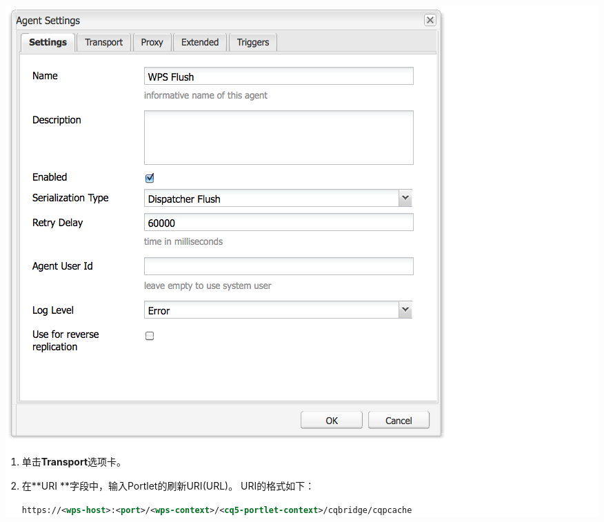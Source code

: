    ![screen_shot_2012-02-15at42101pm](assets/screen_shot_2012-02-15at42101pm.png)

1. 单击&#x200B;**Transport**&#x200B;选项卡。
1. 在**URI **字段中，输入Portlet的刷新URI(URL)。 URI的格式如下：

   ```xml
   https://<wps-host>:<port>/<wps-context>/<cq5-portlet-context>/cqbridge/cqpcache
   ```
